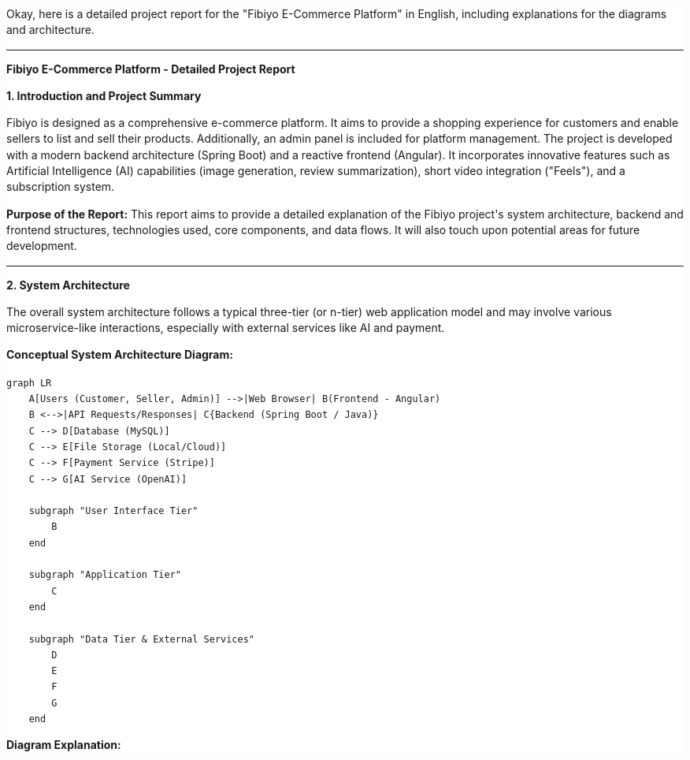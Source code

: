 Okay, here is a detailed project report for the "Fibiyo E-Commerce Platform" in English, including explanations for the diagrams and architecture.

---

**Fibiyo E-Commerce Platform - Detailed Project Report**

**1. Introduction and Project Summary**

Fibiyo is designed as a comprehensive e-commerce platform. It aims to provide a shopping experience for customers and enable sellers to list and sell their products. Additionally, an admin panel is included for platform management. The project is developed with a modern backend architecture (Spring Boot) and a reactive frontend (Angular). It incorporates innovative features such as Artificial Intelligence (AI) capabilities (image generation, review summarization), short video integration ("Feels"), and a subscription system.

**Purpose of the Report:** This report aims to provide a detailed explanation of the Fibiyo project's system architecture, backend and frontend structures, technologies used, core components, and data flows. It will also touch upon potential areas for future development.

---

**2. System Architecture**

The overall system architecture follows a typical three-tier (or n-tier) web application model and may involve various microservice-like interactions, especially with external services like AI and payment.

**Conceptual System Architecture Diagram:**

```mermaid
graph LR
    A[Users (Customer, Seller, Admin)] -->|Web Browser| B(Frontend - Angular)
    B <-->|API Requests/Responses| C{Backend (Spring Boot / Java)}
    C --> D[Database (MySQL)]
    C --> E[File Storage (Local/Cloud)]
    C --> F[Payment Service (Stripe)]
    C --> G[AI Service (OpenAI)]

    subgraph "User Interface Tier"
        B
    end

    subgraph "Application Tier"
        C
    end

    subgraph "Data Tier & External Services"
        D
        E
        F
        G
    end
```

**Diagram Explanation:**
